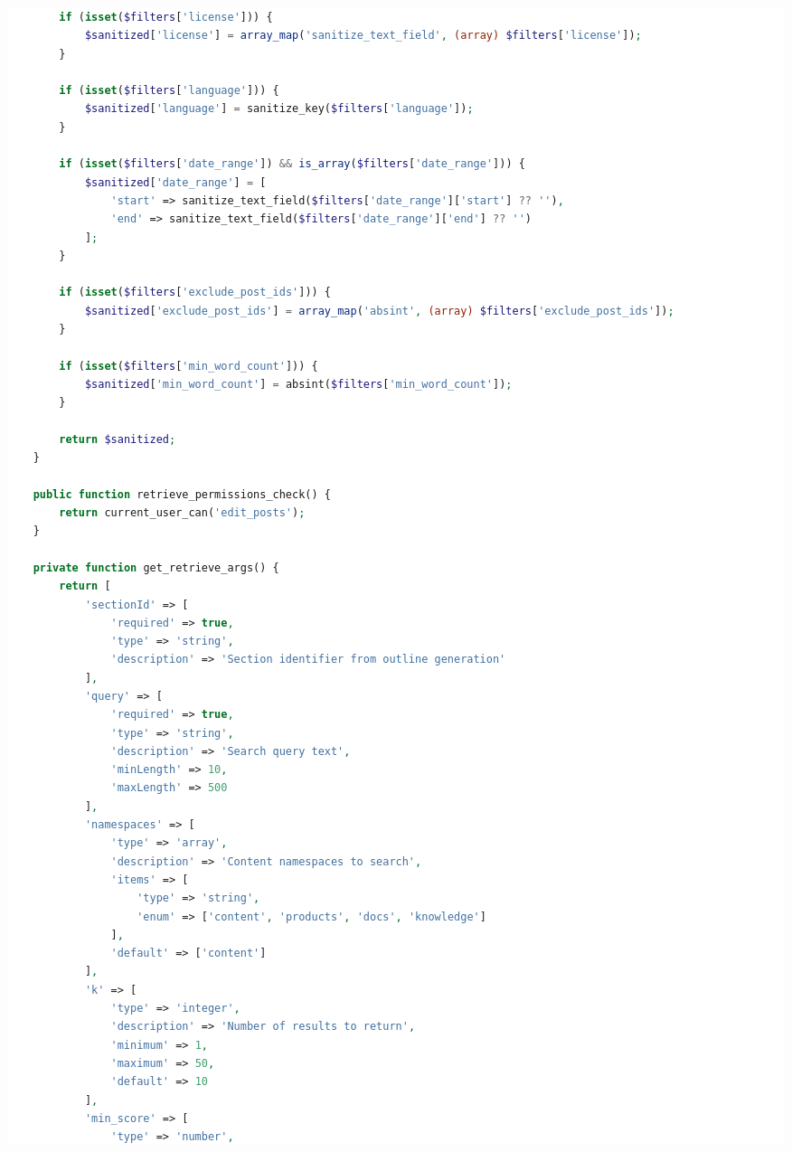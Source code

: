 ```php
        if (isset($filters['license'])) {
            $sanitized['license'] = array_map('sanitize_text_field', (array) $filters['license']);
        }
        
        if (isset($filters['language'])) {
            $sanitized['language'] = sanitize_key($filters['language']);
        }
        
        if (isset($filters['date_range']) && is_array($filters['date_range'])) {
            $sanitized['date_range'] = [
                'start' => sanitize_text_field($filters['date_range']['start'] ?? ''),
                'end' => sanitize_text_field($filters['date_range']['end'] ?? '')
            ];
        }
        
        if (isset($filters['exclude_post_ids'])) {
            $sanitized['exclude_post_ids'] = array_map('absint', (array) $filters['exclude_post_ids']);
        }
        
        if (isset($filters['min_word_count'])) {
            $sanitized['min_word_count'] = absint($filters['min_word_count']);
        }
        
        return $sanitized;
    }
    
    public function retrieve_permissions_check() {
        return current_user_can('edit_posts');
    }
    
    private function get_retrieve_args() {
        return [
            'sectionId' => [
                'required' => true,
                'type' => 'string',
                'description' => 'Section identifier from outline generation'
            ],
            'query' => [
                'required' => true,
                'type' => 'string',
                'description' => 'Search query text',
                'minLength' => 10,
                'maxLength' => 500
            ],
            'namespaces' => [
                'type' => 'array',
                'description' => 'Content namespaces to search',
                'items' => [
                    'type' => 'string',
                    'enum' => ['content', 'products', 'docs', 'knowledge']
                ],
                'default' => ['content']
            ],
            'k' => [
                'type' => 'integer',
                'description' => 'Number of results to return',
                'minimum' => 1,
                'maximum' => 50,
                'default' => 10
            ],
            'min_score' => [
                'type' => 'number',
```